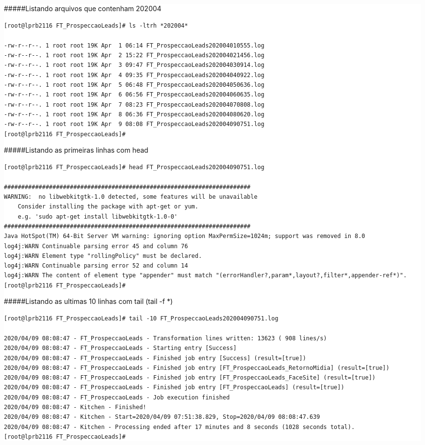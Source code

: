 #####Listando arquivos que contenham 202004
```
[root@lprb2116 FT_ProspeccaoLeads]# ls -ltrh *202004*

-rw-r--r--. 1 root root 19K Apr  1 06:14 FT_ProspeccaoLeads202004010555.log
-rw-r--r--. 1 root root 19K Apr  2 15:22 FT_ProspeccaoLeads202004021456.log
-rw-r--r--. 1 root root 19K Apr  3 09:47 FT_ProspeccaoLeads202004030914.log
-rw-r--r--. 1 root root 19K Apr  4 09:35 FT_ProspeccaoLeads202004040922.log
-rw-r--r--. 1 root root 19K Apr  5 06:48 FT_ProspeccaoLeads202004050636.log
-rw-r--r--. 1 root root 19K Apr  6 06:56 FT_ProspeccaoLeads202004060635.log
-rw-r--r--. 1 root root 19K Apr  7 08:23 FT_ProspeccaoLeads202004070808.log
-rw-r--r--. 1 root root 19K Apr  8 06:36 FT_ProspeccaoLeads202004080620.log
-rw-r--r--. 1 root root 19K Apr  9 08:08 FT_ProspeccaoLeads202004090751.log
[root@lprb2116 FT_ProspeccaoLeads]#
```


#####Listando as primeiras linhas com head

```
[root@lprb2116 FT_ProspeccaoLeads]# head FT_ProspeccaoLeads202004090751.log

#######################################################################
WARNING:  no libwebkitgtk-1.0 detected, some features will be unavailable
    Consider installing the package with apt-get or yum.
    e.g. 'sudo apt-get install libwebkitgtk-1.0-0'
#######################################################################
Java HotSpot(TM) 64-Bit Server VM warning: ignoring option MaxPermSize=1024m; support was removed in 8.0
log4j:WARN Continuable parsing error 45 and column 76
log4j:WARN Element type "rollingPolicy" must be declared.
log4j:WARN Continuable parsing error 52 and column 14
log4j:WARN The content of element type "appender" must match "(errorHandler?,param*,layout?,filter*,appender-ref*)".
[root@lprb2116 FT_ProspeccaoLeads]#
```

#####Listando as ultimas 10 linhas com tail (tail -f *)

```
[root@lprb2116 FT_ProspeccaoLeads]# tail -10 FT_ProspeccaoLeads202004090751.log

2020/04/09 08:08:47 - FT_ProspeccaoLeads - Transformation lines written: 13623 ( 908 lines/s)
2020/04/09 08:08:47 - FT_ProspeccaoLeads - Starting entry [Success]
2020/04/09 08:08:47 - FT_ProspeccaoLeads - Finished job entry [Success] (result=[true])
2020/04/09 08:08:47 - FT_ProspeccaoLeads - Finished job entry [FT_ProspeccaoLeads_RetornoMidia] (result=[true])
2020/04/09 08:08:47 - FT_ProspeccaoLeads - Finished job entry [FT_ProspeccaoLeads_FaceSite] (result=[true])
2020/04/09 08:08:47 - FT_ProspeccaoLeads - Finished job entry [FT_ProspeccaoLeads] (result=[true])
2020/04/09 08:08:47 - FT_ProspeccaoLeads - Job execution finished
2020/04/09 08:08:47 - Kitchen - Finished!
2020/04/09 08:08:47 - Kitchen - Start=2020/04/09 07:51:38.829, Stop=2020/04/09 08:08:47.639
2020/04/09 08:08:47 - Kitchen - Processing ended after 17 minutes and 8 seconds (1028 seconds total).
[root@lprb2116 FT_ProspeccaoLeads]#
```
